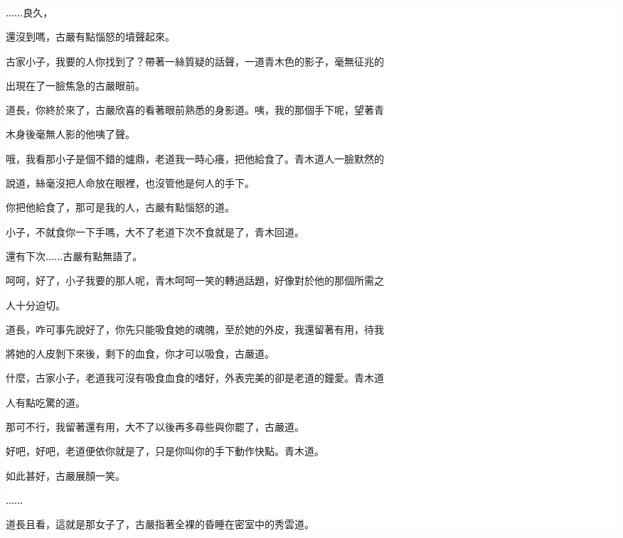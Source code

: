 

……良久，

還沒到嗎，古嚴有點惱怒的墳聲起來。

古家小子，我要的人你找到了？帶著一絲質疑的話聲，一道青木色的影子，毫無征兆的

出現在了一臉焦急的古嚴眼前。

道長，你終於來了，古嚴欣喜的看著眼前熟悉的身影道。咦，我的那個手下呢，望著青

木身後毫無人影的他咦了聲。

哦，我看那小子是個不錯的爐鼎，老道我一時心癢，把他給食了。青木道人一臉默然的

說道，絲毫沒把人命放在眼裡，也沒管他是何人的手下。





你把他給食了，那可是我的人，古嚴有點惱怒的道。

小子，不就食你一下手嗎，大不了老道下次不食就是了，青木回道。



還有下次……古嚴有點無語了。





呵呵，好了，小子我要的那人呢，青木呵呵一笑的轉過話題，好像對於他的那個所需之

人十分迫切。





道長，咋可事先說好了，你先只能吸食她的魂魄，至於她的外皮，我還留著有用，待我

將她的人皮剝下來後，剩下的血食，你才可以吸食，古嚴道。





什麼，古家小子，老道我可沒有吸食血食的嗜好，外表完美的卻是老道的鐘愛。青木道

人有點吃驚的道。

那可不行，我留著還有用，大不了以後再多尋些與你罷了，古嚴道。



好吧，好吧，老道便依你就是了，只是你叫你的手下動作快點。青木道。



如此甚好，古嚴展顏一笑。



……





道長且看，這就是那女子了，古嚴指著全裸的昏睡在密室中的秀雲道。
